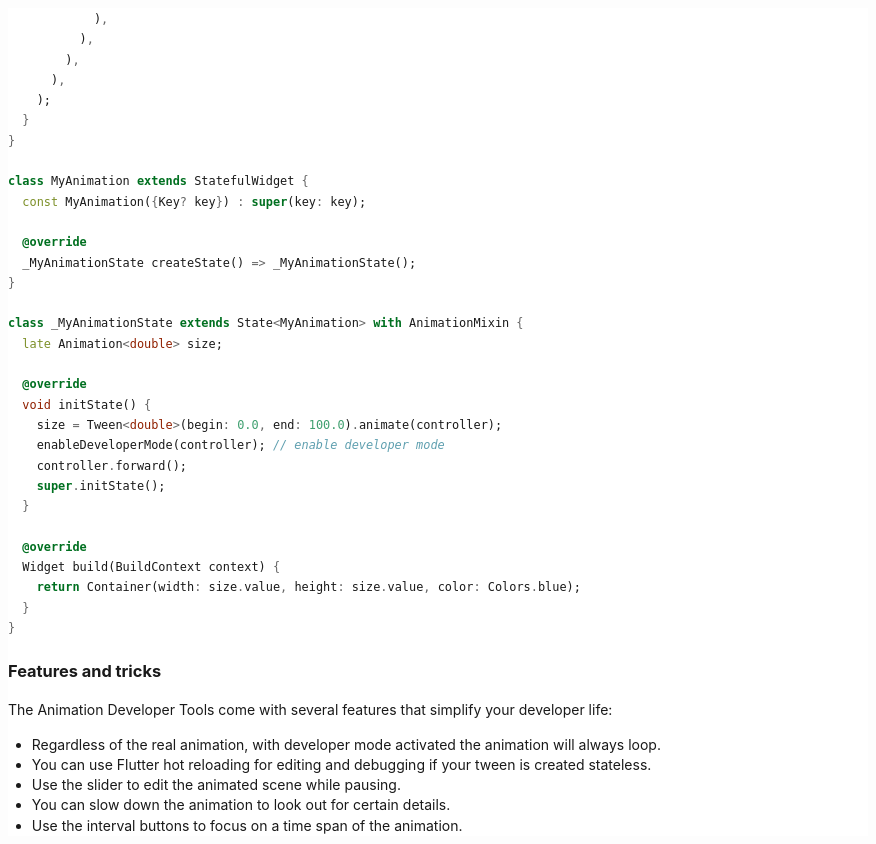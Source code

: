 ```dart
            ),
          ),
        ),
      ),
    );
  }
}

class MyAnimation extends StatefulWidget {
  const MyAnimation({Key? key}) : super(key: key);

  @override
  _MyAnimationState createState() => _MyAnimationState();
}

class _MyAnimationState extends State<MyAnimation> with AnimationMixin {
  late Animation<double> size;

  @override
  void initState() {
    size = Tween<double>(begin: 0.0, end: 100.0).animate(controller);
    enableDeveloperMode(controller); // enable developer mode
    controller.forward();
    super.initState();
  }

  @override
  Widget build(BuildContext context) {
    return Container(width: size.value, height: size.value, color: Colors.blue);
  }
}
```


### Features and tricks

The Animation Developer Tools come with several features that simplify your developer life:

- Regardless of the real animation, with developer mode activated the animation will always loop.
- You can use Flutter hot reloading for editing and debugging if your tween is created stateless.
- Use the slider to edit the animated scene while pausing.
- You can slow down the animation to look out for certain details.
- Use the interval buttons to focus on a time span of the animation.